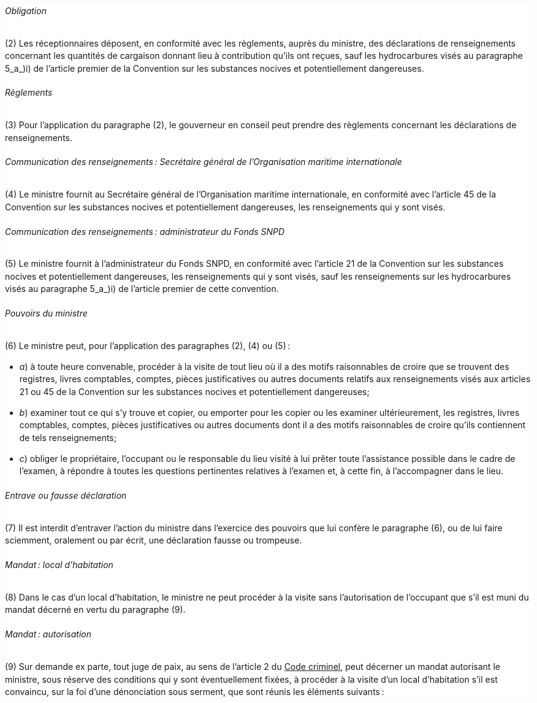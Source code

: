###### Obligation

(2) Les réceptionnaires déposent, en conformité avec les règlements, auprès du ministre, des déclarations de renseignements concernant les quantités de cargaison donnant lieu à contribution qu’ils ont reçues, sauf les hydrocarbures visés au paragraphe 5_a_)i) de l’article premier de la Convention sur les substances nocives et potentiellement dangereuses.

###### Règlements

(3) Pour l’application du paragraphe (2), le gouverneur en conseil peut prendre des règlements concernant les déclarations de renseignements.

###### Communication des renseignements : Secrétaire général de l’Organisation maritime internationale

(4) Le ministre fournit au Secrétaire général de l’Organisation maritime internationale, en conformité avec l’article 45 de la Convention sur les substances nocives et potentiellement dangereuses, les renseignements qui y sont visés.

###### Communication des renseignements : administrateur du Fonds SNPD

(5) Le ministre fournit à l’administrateur du Fonds SNPD, en conformité avec l’article 21 de la Convention sur les substances nocives et potentiellement dangereuses, les renseignements qui y sont visés, sauf les renseignements sur les hydrocarbures visés au paragraphe 5_a_)i) de l’article premier de cette convention.

###### Pouvoirs du ministre

(6) Le ministre peut, pour l’application des paragraphes (2), (4) ou (5) :

  * _a_) à toute heure convenable, procéder à la visite de tout lieu où il a des motifs raisonnables de croire que se trouvent des registres, livres comptables, comptes, pièces justificatives ou autres documents relatifs aux renseignements visés aux articles 21 ou 45 de la Convention sur les substances nocives et potentiellement dangereuses;

  * _b_) examiner tout ce qui s’y trouve et copier, ou emporter pour les copier ou les examiner ultérieurement, les registres, livres comptables, comptes, pièces justificatives ou autres documents dont il a des motifs raisonnables de croire qu’ils contiennent de tels renseignements;

  * _c_) obliger le propriétaire, l’occupant ou le responsable du lieu visité à lui prêter toute l’assistance possible dans le cadre de l’examen, à répondre à toutes les questions pertinentes relatives à l’examen et, à cette fin, à l’accompagner dans le lieu.

###### Entrave ou fausse déclaration

(7) Il est interdit d’entraver l’action du ministre dans l’exercice des pouvoirs que lui confère le paragraphe (6), ou de lui faire sciemment, oralement ou par écrit, une déclaration fausse ou trompeuse.

###### Mandat : local d’habitation

(8) Dans le cas d’un local d’habitation, le ministre ne peut procéder à la visite sans l’autorisation de l’occupant que s’il est muni du mandat décerné en vertu du paragraphe (9).

###### Mandat : autorisation

(9) Sur demande ex parte, tout juge de paix, au sens de l’article 2 du [Code criminel](/canada/fra/lois/C/C-46.md), peut décerner un mandat autorisant le ministre, sous réserve des conditions qui y sont éventuellement fixées, à procéder à la visite d’un local d’habitation s’il est convaincu, sur la foi d’une dénonciation sous serment, que sont réunis les éléments suivants :
